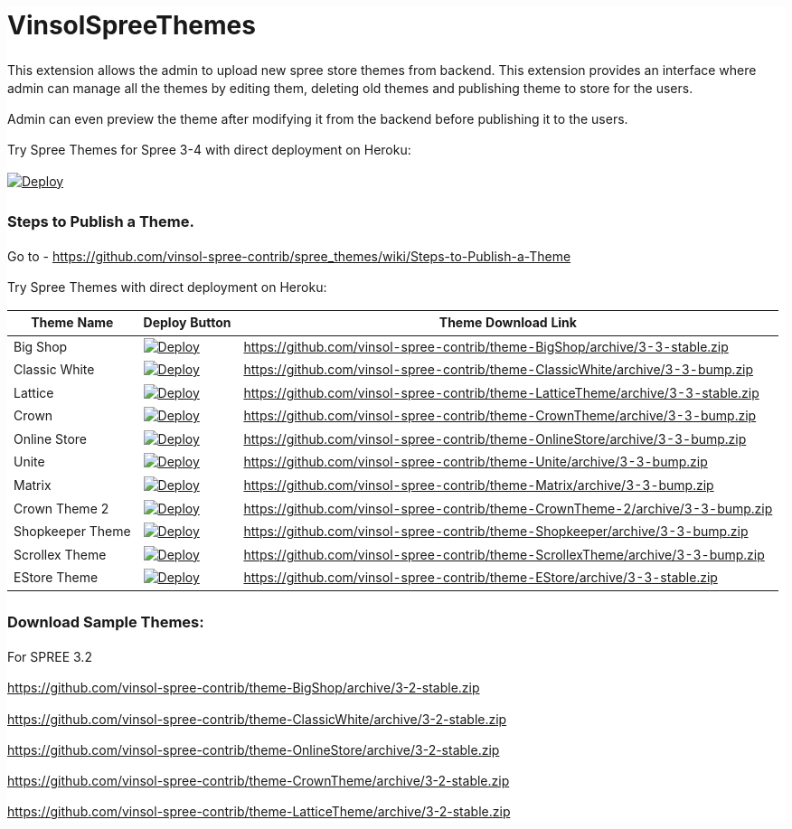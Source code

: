VinsolSpreeThemes
==================

This extension allows the admin to upload new spree store themes from backend. This extension provides an interface where admin can manage all the themes by editing them, deleting old themes and publishing theme to store for the users.

Admin can even preview the theme after modifying it from the backend before publishing it to the users.

Try Spree Themes for Spree 3-4 with direct deployment on Heroku:

[![Deploy](https://www.herokucdn.com/deploy/button.svg)](https://heroku.com/deploy?template=https://github.com/vinsol-spree-contrib/spree-demo-heroku/tree/spree-themes-new)

### Steps to Publish a Theme.
Go to - https://github.com/vinsol-spree-contrib/spree_themes/wiki/Steps-to-Publish-a-Theme


Try Spree Themes with direct deployment on Heroku:

| Theme Name      | Deploy Button |   Theme Download Link |
| --------------- | ------------- | --------------------- |
| Big Shop        | [![Deploy](https://www.herokucdn.com/deploy/button.svg)](https://heroku.com/deploy?template=https://github.com/vinsol-spree-contrib/spree-demo-heroku/tree/spree-theme-bigshop)   | https://github.com/vinsol-spree-contrib/theme-BigShop/archive/3-3-stable.zip      |
| Classic White   | [![Deploy](https://www.herokucdn.com/deploy/button.svg)](https://heroku.com/deploy?template=https://github.com/vinsol-spree-contrib/spree-demo-heroku/tree/spree-classic-white)   | https://github.com/vinsol-spree-contrib/theme-ClassicWhite/archive/3-3-bump.zip |
| Lattice         | [![Deploy](https://www.herokucdn.com/deploy/button.svg)](https://heroku.com/deploy?template=https://github.com/vinsol-spree-contrib/spree-demo-heroku/tree/spree-theme-lattice)   | https://github.com/vinsol-spree-contrib/theme-LatticeTheme/archive/3-3-stable.zip |
| Crown           | [![Deploy](https://www.herokucdn.com/deploy/button.svg)](https://heroku.com/deploy?template=https://github.com/vinsol-spree-contrib/spree-demo-heroku/tree/spree-theme-crown)     | https://github.com/vinsol-spree-contrib/theme-CrownTheme/archive/3-3-bump.zip   |
| Online Store    | [![Deploy](https://www.herokucdn.com/deploy/button.svg)](https://heroku.com/deploy?template=https://github.com/vinsol-spree-contrib/spree-demo-heroku/tree/spree-theme-online)    | https://github.com/vinsol-spree-contrib/theme-OnlineStore/archive/3-3-bump.zip  |
| Unite           | [![Deploy](https://www.herokucdn.com/deploy/button.svg)](https://heroku.com/deploy?template=https://github.com/vinsol-spree-contrib/spree-demo-heroku/tree/spree-theme-unite)     | https://github.com/vinsol-spree-contrib/theme-Unite/archive/3-3-bump.zip        |
| Matrix          | [![Deploy](https://www.herokucdn.com/deploy/button.svg)](https://heroku.com/deploy?template=https://github.com/vinsol-spree-contrib/spree-demo-heroku/tree/spree-theme-matrix)    | https://github.com/vinsol-spree-contrib/theme-Matrix/archive/3-3-bump.zip       |
| Crown Theme 2    | [![Deploy](https://www.herokucdn.com/deploy/button.svg)](https://heroku.com/deploy?template=https://github.com/vinsol-spree-contrib/spree-demo-heroku/tree/spree-theme-crown-2)   | https://github.com/vinsol-spree-contrib/theme-CrownTheme-2/archive/3-3-bump.zip |
| Shopkeeper Theme | [![Deploy](https://www.herokucdn.com/deploy/button.svg)](https://heroku.com/deploy?template=https://github.com/vinsol-spree-contrib/spree-demo-heroku/tree/spree-theme-shopkeeper) | https://github.com/vinsol-spree-contrib/theme-Shopkeeper/archive/3-3-bump.zip |
| Scrollex Theme   | [![Deploy](https://www.herokucdn.com/deploy/button.svg)](https://heroku.com/deploy?template=https://github.com/vinsol-spree-contrib/spree-demo-heroku/tree/spree-theme-scrollex)   | https://github.com/vinsol-spree-contrib/theme-ScrollexTheme/archive/3-3-bump.zip |
| EStore Theme     | [![Deploy](https://www.herokucdn.com/deploy/button.svg)](https://heroku.com/deploy?template=https://github.com/vinsol-spree-contrib/spree-demo-heroku/tree/spree-theme-estore)     | https://github.com/vinsol-spree-contrib/theme-EStore/archive/3-3-stable.zip |


### Download Sample Themes:

For SPREE 3.2

https://github.com/vinsol-spree-contrib/theme-BigShop/archive/3-2-stable.zip

https://github.com/vinsol-spree-contrib/theme-ClassicWhite/archive/3-2-stable.zip

https://github.com/vinsol-spree-contrib/theme-OnlineStore/archive/3-2-stable.zip

https://github.com/vinsol-spree-contrib/theme-CrownTheme/archive/3-2-stable.zip

https://github.com/vinsol-spree-contrib/theme-LatticeTheme/archive/3-2-stable.zip

